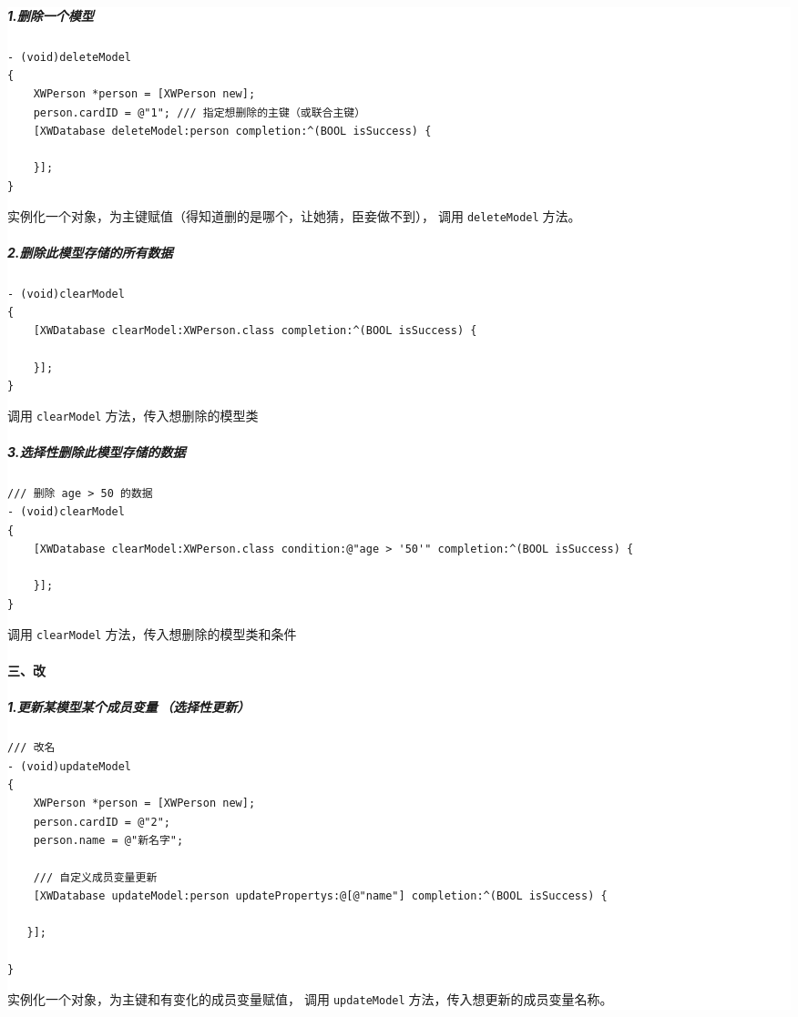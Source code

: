 ##### 1.删除一个模型

```
- (void)deleteModel
{
    XWPerson *person = [XWPerson new];
    person.cardID = @"1"; /// 指定想删除的主键（或联合主键）
    [XWDatabase deleteModel:person completion:^(BOOL isSuccess) {
        
    }];
}
```
实例化一个对象，为主键赋值（得知道删的是哪个，让她猜，臣妾做不到）， 调用 `deleteModel` 方法。

##### 2.删除此模型存储的所有数据

```
- (void)clearModel
{
    [XWDatabase clearModel:XWPerson.class completion:^(BOOL isSuccess) {

    }];
}
```
调用 `clearModel` 方法，传入想删除的模型类

##### 3.选择性删除此模型存储的数据

```
/// 删除 age > 50 的数据
- (void)clearModel
{
    [XWDatabase clearModel:XWPerson.class condition:@"age > '50'" completion:^(BOOL isSuccess) {
        
    }];
}
```
调用 `clearModel` 方法，传入想删除的模型类和条件


#### 三、改

##### 1.更新某模型某个成员变量 （选择性更新）

```
/// 改名
- (void)updateModel
{
    XWPerson *person = [XWPerson new];
    person.cardID = @"2";
    person.name = @"新名字";
    
    /// 自定义成员变量更新
    [XWDatabase updateModel:person updatePropertys:@[@"name"] completion:^(BOOL isSuccess) {
        
   }];
    
}
```
实例化一个对象，为主键和有变化的成员变量赋值， 调用 `updateModel` 方法，传入想更新的成员变量名称。
